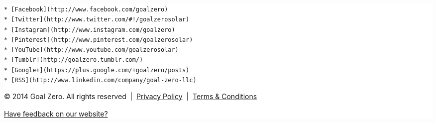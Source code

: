 	* [Facebook](http://www.facebook.com/goalzero)
	* [Twitter](http://www.twitter.com/#!/goalzerosolar)
	* [Instagram](http://www.instagram.com/goalzero)
	* [Pinterest](http://www.pinterest.com/goalzerosolar)
	* [YouTube](http://www.youtube.com/goalzerosolar)
	* [Tumblr](http://goalzero.tumblr.com/)
	* [Google+](https://plus.google.com/+goalzero/posts)
	* [RSS](http://www.linkedin.com/company/goal-zero-llc)

© 2014 Goal Zero. All rights reserved  |  [Privacy Policy](http://www.goalzero.com/privacy-policy.html)  |  [Terms & Conditions](http://www.goalzero.com/terms-and-conditions.html)

[Have feedback on our website?](http://www.goalzero.com/feedback.i)
